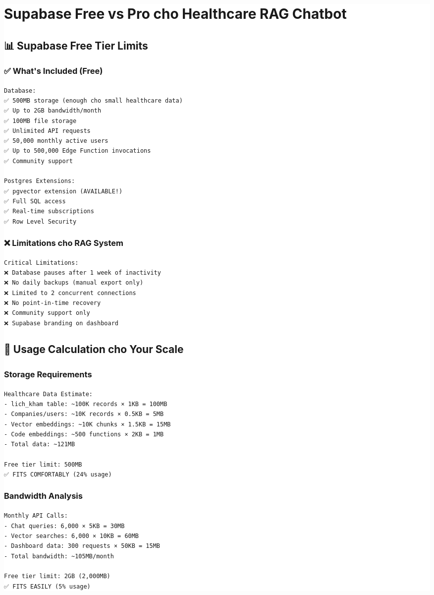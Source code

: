 # Supabase Free vs Pro cho Healthcare RAG Chatbot

## 📊 **Supabase Free Tier Limits**

### **✅ What's Included (Free)**
```
Database:
✅ 500MB storage (enough cho small healthcare data)
✅ Up to 2GB bandwidth/month
✅ 100MB file storage
✅ Unlimited API requests
✅ 50,000 monthly active users
✅ Up to 500,000 Edge Function invocations
✅ Community support

Postgres Extensions:
✅ pgvector extension (AVAILABLE!)
✅ Full SQL access
✅ Real-time subscriptions
✅ Row Level Security
```

### **❌ Limitations cho RAG System**
```
Critical Limitations:
❌ Database pauses after 1 week of inactivity
❌ No daily backups (manual export only)
❌ Limited to 2 concurrent connections
❌ No point-in-time recovery
❌ Community support only
❌ Supabase branding on dashboard
```

## 🧮 **Usage Calculation cho Your Scale**

### **Storage Requirements**
```
Healthcare Data Estimate:
- lich_kham table: ~100K records × 1KB = 100MB
- Companies/users: ~10K records × 0.5KB = 5MB
- Vector embeddings: ~10K chunks × 1.5KB = 15MB
- Code embeddings: ~500 functions × 2KB = 1MB
- Total data: ~121MB

Free tier limit: 500MB
✅ FITS COMFORTABLY (24% usage)
```

### **Bandwidth Analysis**
```
Monthly API Calls:
- Chat queries: 6,000 × 5KB = 30MB
- Vector searches: 6,000 × 10KB = 60MB  
- Dashboard data: 300 requests × 50KB = 15MB
- Total bandwidth: ~105MB/month

Free tier limit: 2GB (2,000MB)
✅ FITS EASILY (5% usage)
```
